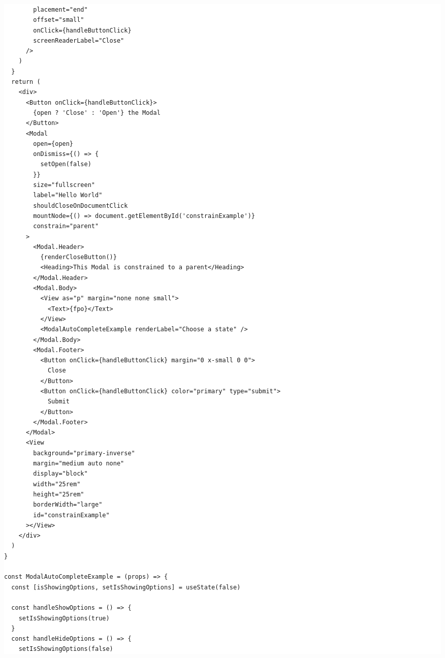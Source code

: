   ```
          placement="end"
          offset="small"
          onClick={handleButtonClick}
          screenReaderLabel="Close"
        />
      )
    }
    return (
      <div>
        <Button onClick={handleButtonClick}>
          {open ? 'Close' : 'Open'} the Modal
        </Button>
        <Modal
          open={open}
          onDismiss={() => {
            setOpen(false)
          }}
          size="fullscreen"
          label="Hello World"
          shouldCloseOnDocumentClick
          mountNode={() => document.getElementById('constrainExample')}
          constrain="parent"
        >
          <Modal.Header>
            {renderCloseButton()}
            <Heading>This Modal is constrained to a parent</Heading>
          </Modal.Header>
          <Modal.Body>
            <View as="p" margin="none none small">
              <Text>{fpo}</Text>
            </View>
            <ModalAutoCompleteExample renderLabel="Choose a state" />
          </Modal.Body>
          <Modal.Footer>
            <Button onClick={handleButtonClick} margin="0 x-small 0 0">
              Close
            </Button>
            <Button onClick={handleButtonClick} color="primary" type="submit">
              Submit
            </Button>
          </Modal.Footer>
        </Modal>
        <View
          background="primary-inverse"
          margin="medium auto none"
          display="block"
          width="25rem"
          height="25rem"
          borderWidth="large"
          id="constrainExample"
        ></View>
      </div>
    )
  }

  const ModalAutoCompleteExample = (props) => {
    const [isShowingOptions, setIsShowingOptions] = useState(false)

    const handleShowOptions = () => {
      setIsShowingOptions(true)
    }
    const handleHideOptions = () => {
      setIsShowingOptions(false)
  ```
